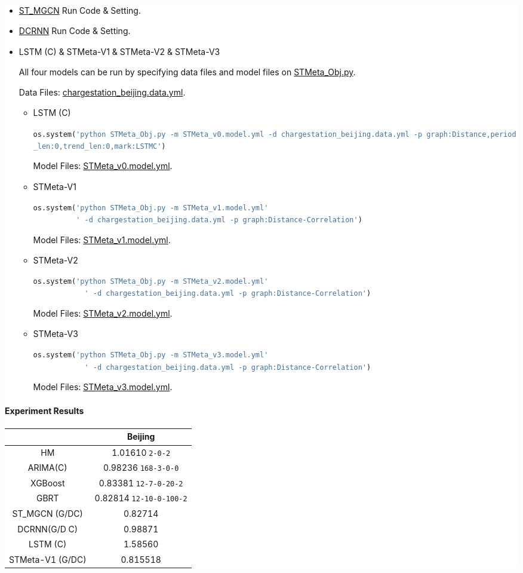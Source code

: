 * [ST_MGCN]( https://github.com/Di-Chai/UCTB/blob/master/Experiments/ST_MGCN/cs_trial.py ) Run Code & Setting.

* [DCRNN]( https://github.com/Di-Chai/UCTB/blob/master/Experiments/DCRNN/cs_trial.py ) Run Code & Setting.

* LSTM (C) & STMeta-V1  & STMeta-V2  & STMeta-V3

  All four models can be run by specifying data files and model files on [STMeta_Obj.py](https://github.com/Di-Chai/UCTB/blob/master/Experiments/STMeta/STMeta_Obj.py).

  Data Files: [chargestation_beijing.data.yml]( https://github.com/Di-Chai/UCTB/blob/master/Experiments/STMeta/chargestation_beijing.data.yml).

  * LSTM (C) 

    ```python
    os.system('python STMeta_Obj.py -m STMeta_v0.model.yml -d chargestation_beijing.data.yml -p graph:Distance,period_len:0,trend_len:0,mark:LSTMC')
    ```

    Model Files: [STMeta_v0.model.yml](https://github.com/Di-Chai/UCTB/blob/master/Experiments/STMeta/STMeta_v0.model.yml).

  * STMeta-V1

    ```python
    os.system('python STMeta_Obj.py -m STMeta_v1.model.yml'
              ' -d chargestation_beijing.data.yml -p graph:Distance-Correlation')
    ```

    Model Files: [STMeta_v1.model.yml](https://github.com/Di-Chai/UCTB/blob/master/Experiments/STMeta/STMeta_v1.model.yml).

  * STMeta-V2

    ```python
    os.system('python STMeta_Obj.py -m STMeta_v2.model.yml'
                ' -d chargestation_beijing.data.yml -p graph:Distance-Correlation')
    ```

    Model Files: [STMeta_v2.model.yml](https://github.com/Di-Chai/UCTB/blob/master/Experiments/STMeta/STMeta_v2.model.yml).

  * STMeta-V3

    ```python
    os.system('python STMeta_Obj.py -m STMeta_v3.model.yml'
                ' -d chargestation_beijing.data.yml -p graph:Distance-Correlation')
    ```
    
    Model Files: [STMeta_v3.model.yml](https://github.com/Di-Chai/UCTB/blob/master/Experiments/STMeta/STMeta_v3.model.yml).

#### Experiment Results

|                  |       **Beijing**       |
| :--------------: | :---------------------: |
|        HM        |     1.01610 `2-0-2`     |
|     ARIMA(C)     |   0.98236 `168-3-0-0`   |
|     XGBoost      |  0.83381 `12-7-0-20-2`  |
|       GBRT       | 0.82814 `12-10-0-100-2` |
|  ST_MGCN (G/DC)  |         0.82714         |
|   DCRNN(G/D C)   |         0.98871         |
|     LSTM (C)     |         1.58560         |
| STMeta-V1 (G/DC) |        0.815518         |